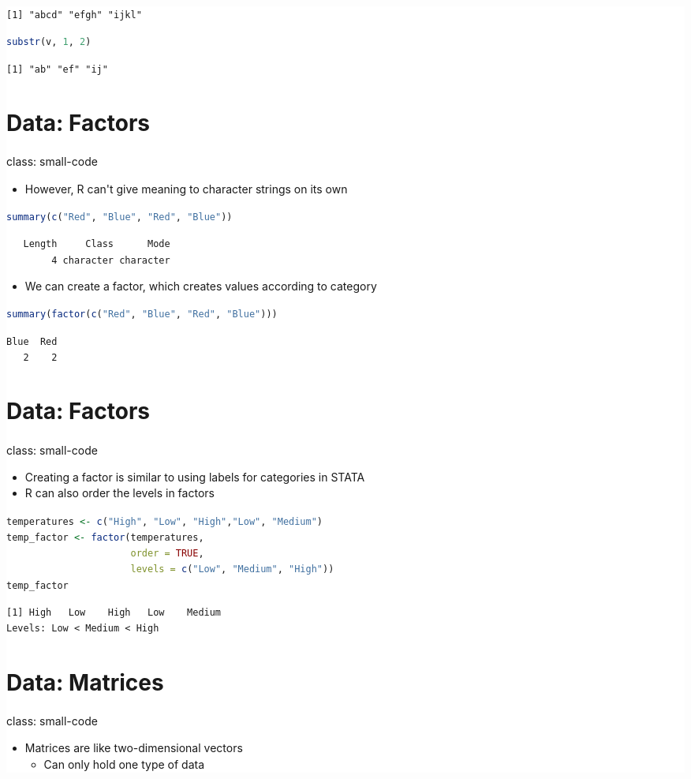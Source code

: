 ```
[1] "abcd" "efgh" "ijkl"
```

```r
substr(v, 1, 2)
```

```
[1] "ab" "ef" "ij"
```

Data: Factors
========================================================
class: small-code
- However, R can't give meaning to character strings on its own

```r
summary(c("Red", "Blue", "Red", "Blue"))
```

```
   Length     Class      Mode 
        4 character character 
```
- We can create a factor, which creates values according to category

```r
summary(factor(c("Red", "Blue", "Red", "Blue")))
```

```
Blue  Red 
   2    2 
```

Data: Factors
========================================================
class: small-code
- Creating a factor is similar to using labels for categories in STATA
- R can also order the levels in factors

```r
temperatures <- c("High", "Low", "High","Low", "Medium")
temp_factor <- factor(temperatures, 
                      order = TRUE, 
                      levels = c("Low", "Medium", "High"))
temp_factor
```

```
[1] High   Low    High   Low    Medium
Levels: Low < Medium < High
```

Data: Matrices
========================================================
class: small-code
- Matrices are like two-dimensional vectors
    - Can only hold one type of data
